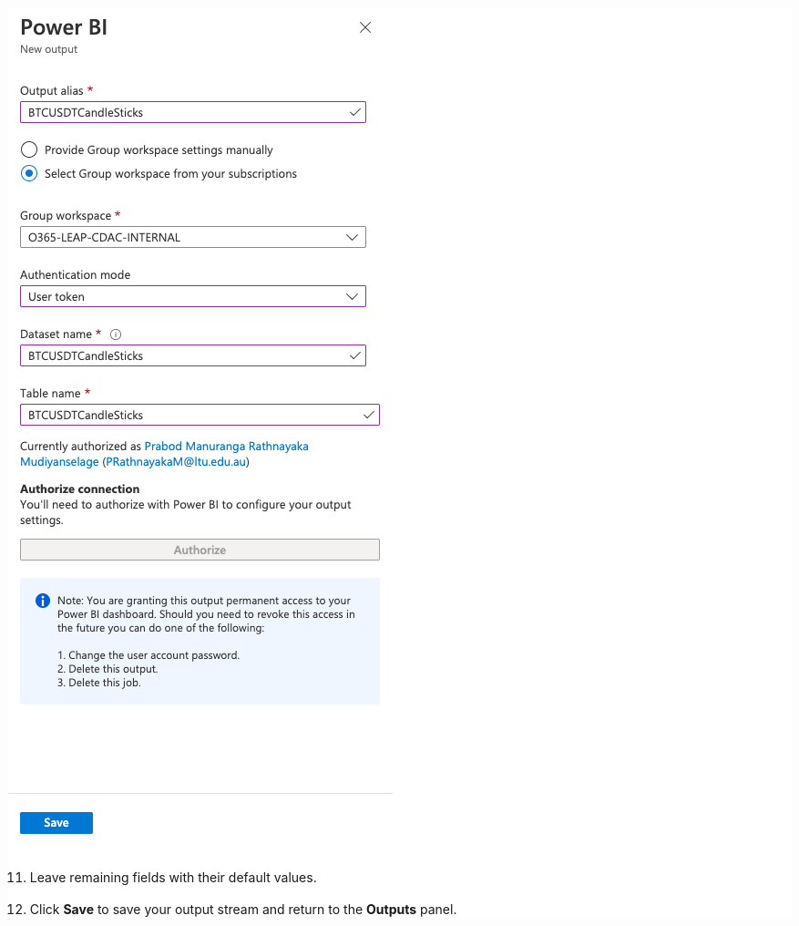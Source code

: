 ![](./Media/stream3.png)

11.	Leave remaining fields with their default values.

12.	Click **Save** to save your output stream and return to the **Outputs** panel.
